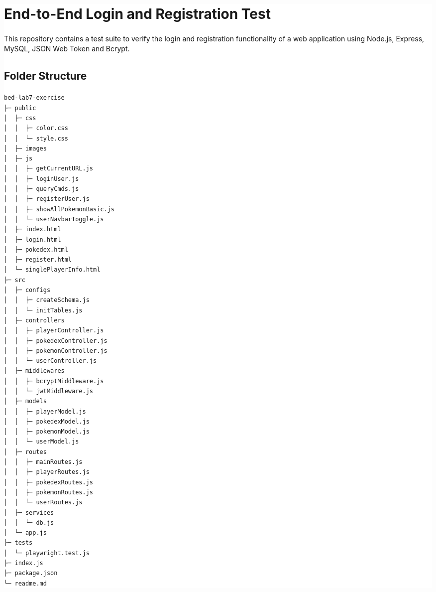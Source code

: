 # End-to-End Login and Registration Test

This repository contains a test suite to verify the login and registration functionality of a web application using Node.js, Express, MySQL, JSON Web Token and Bcrypt.

## Folder Structure

```
bed-lab7-exercise        
├─ public                        
│  ├─ css                        
│  │  ├─ color.css               
│  │  └─ style.css               
│  ├─ images                     
│  ├─ js                         
│  │  ├─ getCurrentURL.js        
│  │  ├─ loginUser.js            
│  │  ├─ queryCmds.js            
│  │  ├─ registerUser.js         
│  │  ├─ showAllPokemonBasic.js  
│  │  └─ userNavbarToggle.js     
│  ├─ index.html                 
│  ├─ login.html                 
│  ├─ pokedex.html               
│  ├─ register.html              
│  └─ singlePlayerInfo.html      
├─ src                           
│  ├─ configs                    
│  │  ├─ createSchema.js         
│  │  └─ initTables.js           
│  ├─ controllers                
│  │  ├─ playerController.js     
│  │  ├─ pokedexController.js    
│  │  ├─ pokemonController.js    
│  │  └─ userController.js       
│  ├─ middlewares                
│  │  ├─ bcryptMiddleware.js     
│  │  └─ jwtMiddleware.js        
│  ├─ models                     
│  │  ├─ playerModel.js          
│  │  ├─ pokedexModel.js         
│  │  ├─ pokemonModel.js         
│  │  └─ userModel.js            
│  ├─ routes                     
│  │  ├─ mainRoutes.js           
│  │  ├─ playerRoutes.js         
│  │  ├─ pokedexRoutes.js        
│  │  ├─ pokemonRoutes.js        
│  │  └─ userRoutes.js           
│  ├─ services                   
│  │  └─ db.js                   
│  └─ app.js                     
├─ tests                         
│  └─ playwright.test.js         
├─ index.js                      
├─ package.json                  
└─ readme.md                     
```
